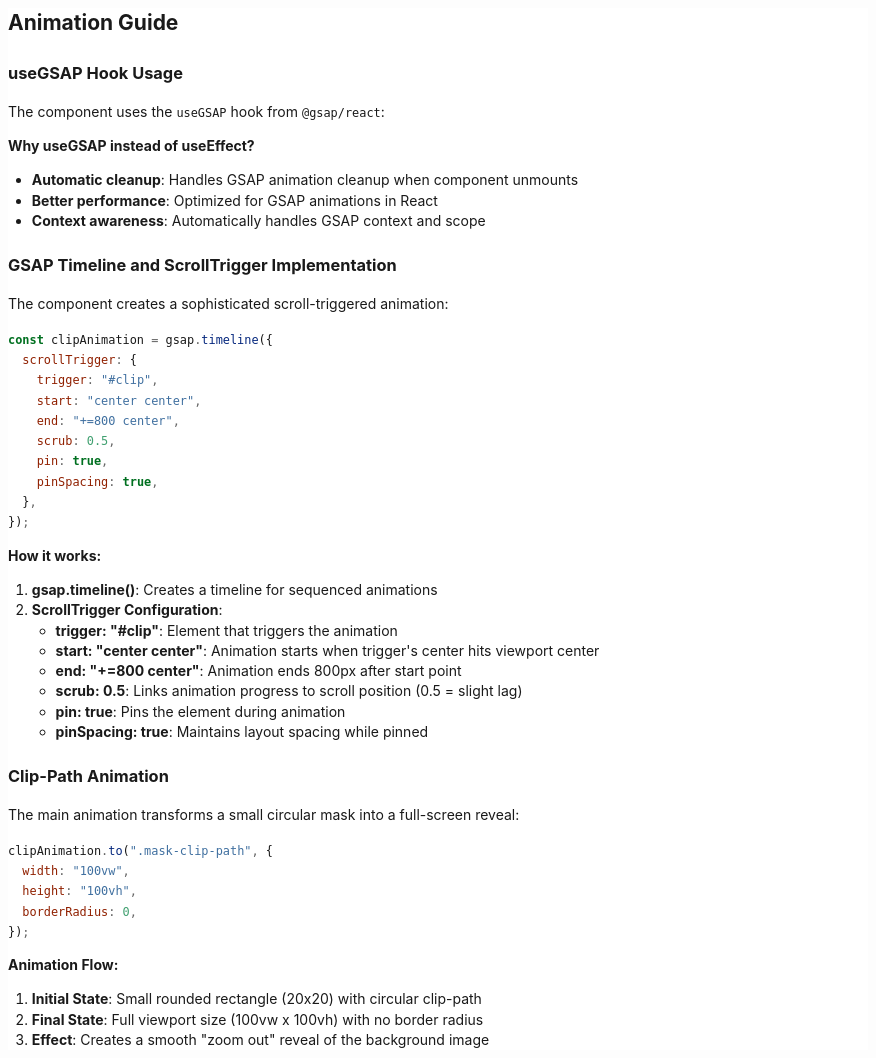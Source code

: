 ## Animation Guide

### useGSAP Hook Usage

The component uses the `useGSAP` hook from `@gsap/react`:

**Why useGSAP instead of useEffect?**

- **Automatic cleanup**: Handles GSAP animation cleanup when component unmounts
- **Better performance**: Optimized for GSAP animations in React
- **Context awareness**: Automatically handles GSAP context and scope

### GSAP Timeline and ScrollTrigger Implementation

The component creates a sophisticated scroll-triggered animation:

```jsx
const clipAnimation = gsap.timeline({
  scrollTrigger: {
    trigger: "#clip",
    start: "center center",
    end: "+=800 center",
    scrub: 0.5,
    pin: true,
    pinSpacing: true,
  },
});
```

**How it works:**

1. **gsap.timeline()**: Creates a timeline for sequenced animations
2. **ScrollTrigger Configuration**:
   - **trigger: "#clip"**: Element that triggers the animation
   - **start: "center center"**: Animation starts when trigger's center hits viewport center
   - **end: "+=800 center"**: Animation ends 800px after start point
   - **scrub: 0.5**: Links animation progress to scroll position (0.5 = slight lag)
   - **pin: true**: Pins the element during animation
   - **pinSpacing: true**: Maintains layout spacing while pinned

### Clip-Path Animation

The main animation transforms a small circular mask into a full-screen reveal:

```jsx
clipAnimation.to(".mask-clip-path", {
  width: "100vw",
  height: "100vh",
  borderRadius: 0,
});
```

**Animation Flow:**

1. **Initial State**: Small rounded rectangle (20x20) with circular clip-path
2. **Final State**: Full viewport size (100vw x 100vh) with no border radius
3. **Effect**: Creates a smooth "zoom out" reveal of the background image
